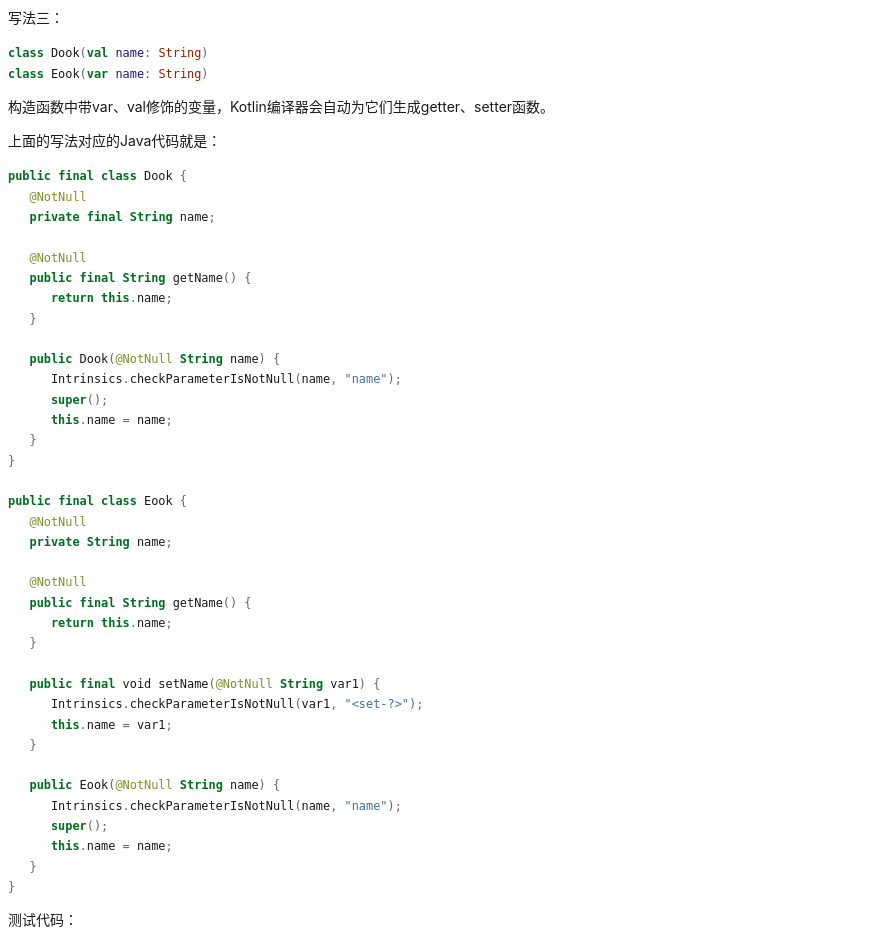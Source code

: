 写法三：



```kotlin
class Dook(val name: String)
class Eook(var name: String)
```

构造函数中带var、val修饰的变量，Kotlin编译器会自动为它们生成getter、setter函数。

上面的写法对应的Java代码就是：



```kotlin
public final class Dook {
   @NotNull
   private final String name;

   @NotNull
   public final String getName() {
      return this.name;
   }

   public Dook(@NotNull String name) {
      Intrinsics.checkParameterIsNotNull(name, "name");
      super();
      this.name = name;
   }
}

public final class Eook {
   @NotNull
   private String name;

   @NotNull
   public final String getName() {
      return this.name;
   }

   public final void setName(@NotNull String var1) {
      Intrinsics.checkParameterIsNotNull(var1, "<set-?>");
      this.name = var1;
   }

   public Eook(@NotNull String name) {
      Intrinsics.checkParameterIsNotNull(name, "name");
      super();
      this.name = name;
   }
}
```

测试代码：
